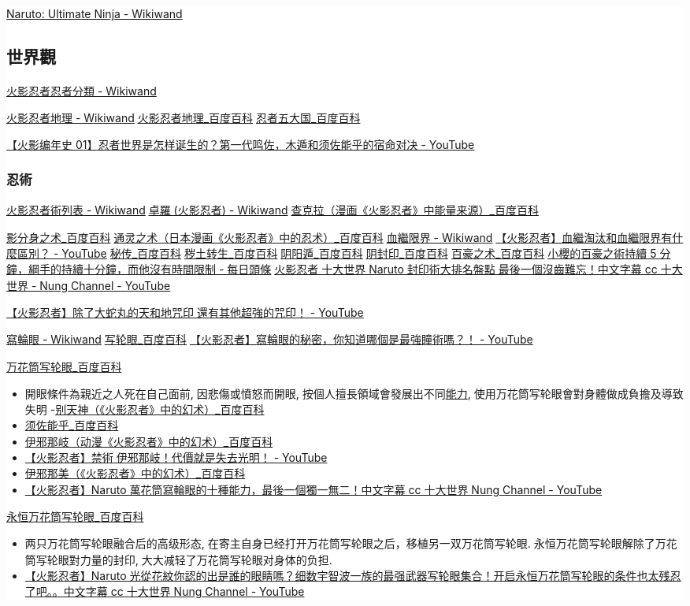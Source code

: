 [Naruto: Ultimate Ninja - Wikiwand](https://www.wikiwand.com/en/Naruto:_Ultimate_Ninja#/Naruto:_Ultimate_Ninja_Storm_series)

## 世界觀

[火影忍者忍者分類 - Wikiwand](https://www.wikiwand.com/zh-hant/火影忍者忍者分类)

[火影忍者地理 - Wikiwand](https://www.wikiwand.com/zh-hant/火影忍者地理)
[火影忍者地理\_百度百科](https://baike.baidu.com/item/火影忍者地理)
[忍者五大国\_百度百科](https://baike.baidu.com/item/忍者五大国)

[【火影编年史 01】忍者世界是怎样诞生的？第一代鸣佐，木遁和须佐能乎的宿命对决 - YouTube](https://www.youtube.com/watch?v=4dqxQYAAbfc)

### 忍術

[火影忍者術列表 - Wikiwand](https://www.wikiwand.com/zh-hant/火影忍者術列表)
[卓羅 (火影忍者) - Wikiwand](<https://www.wikiwand.com/zh-hant/查克拉_(火影忍者)>)
[查克拉（漫画《火影忍者》中能量来源）\_百度百科](https://baike.baidu.com/item/查克拉/3424179)

[影分身之术\_百度百科](https://baike.baidu.com/item/影分身之术/6377264)
[通灵之术（日本漫画《火影忍者》中的忍术）\_百度百科](https://baike.baidu.com/item/通灵之术/1742334)
[血繼限界 - Wikiwand](https://www.wikiwand.com/zh-hant/血继限界)
[【火影忍者】血繼淘汰和血繼限界有什麼區別？ - YouTube](https://www.youtube.com/watch?v=Hr1_DRsP220)
[秘传\_百度百科](https://baike.baidu.com/item/秘传)
[秽土转生\_百度百科](https://baike.baidu.com/item/秽土转生/7534843)
[阴阳遁\_百度百科](https://baike.baidu.com/item/阴阳遁)
[阴封印\_百度百科](https://baike.baidu.com/item/%E9%98%B4%E5%B0%81%E5%8D%B0/8056608)
[百豪之术\_百度百科](https://baike.baidu.com/item/%E7%99%BE%E8%B1%AA%E4%B9%8B%E6%9C%AF)
[小櫻的百豪之術持續 5 分鐘，綱手的持續十分鐘，而他沒有時間限制 - 每日頭條](https://kknews.cc/zh-hk/comic/j5566jl.html)
[火影忍者 十大世界 Naruto 封印術大排名盤點 最後一個沒齒難忘！中文字幕 cc 十大世界 - Nung Channel - YouTube](https://www.youtube.com/watch?v=S5AG--Rqpkg)

[【火影忍者】除了大蛇丸的天和地咒印 還有其他超強的咒印！ - YouTube](https://www.youtube.com/watch?v=cO3yCTK9xlo)

[寫輪眼 - Wikiwand](https://www.wikiwand.com/zh-hant/写轮眼)
[写轮眼\_百度百科](https://baike.baidu.com/item/写轮眼)
[【火影忍者】寫輪眼的秘密，你知道哪個是最強瞳術嗎？！ - YouTube](https://www.youtube.com/watch?v=_tXLoIrsSxQ)

[万花筒写轮眼\_百度百科](https://baike.baidu.com/item/万花筒写轮眼)

- 開眼條件為親近之人死在自己面前, 因悲傷或憤怒而開眼, 按個人擅長領域會發展出不同[能力](https://baike.baidu.com/item/%E4%B8%87%E8%8A%B1%E7%AD%92%E5%86%99%E8%BD%AE%E7%9C%BC#2), 使用万花筒写轮眼會對身體做成負擔及導致失明 -[别天神（《火影忍者》中的幻术）\_百度百科](https://baike.baidu.com/item/%E5%88%AB%E5%A4%A9%E7%A5%9E/8777838)
- [须佐能乎\_百度百科](https://baike.baidu.com/item/%E9%A1%BB%E4%BD%90%E8%83%BD%E4%B9%8E)
- [伊邪那岐（动漫《火影忍者》中的幻术）\_百度百科](https://baike.baidu.com/item/%E4%BC%8A%E9%82%AA%E9%82%A3%E5%B2%90/663800)
- [【火影忍者】禁術 伊邪那岐！代價就是失去光明！ - YouTube](https://www.youtube.com/watch?v=SqgFndGR3q4)
- [伊邪那美（《火影忍者》中的幻术）\_百度百科](https://baike.baidu.com/item/%E4%BC%8A%E9%82%AA%E9%82%A3%E7%BE%8E/8764540)
- [【火影忍者】Naruto 萬花筒寫輪眼的十種能力，最後一個獨一無二！中文字幕 cc 十大世界 Nung Channel - YouTube](https://www.youtube.com/watch?v=8a4QQEXtsDA)

[永恒万花筒写轮眼\_百度百科](https://baike.baidu.com/item/永恒万花筒写轮眼)

- 两只万花筒写轮眼融合后的高级形态, 在寄主自身已经打开万花筒写轮眼之后，移植另一双万花筒写轮眼. 永恒万花筒写轮眼解除了万花筒写轮眼對力量的封印, 大大减轻了万花筒写轮眼对身体的负担.
- [【火影忍者】Naruto 光從花紋你認的出是誰的眼睛嗎？细数宇智波一族的最强武器写轮眼集合！开启永恒万花筒写轮眼的条件也太残忍了吧。。中文字幕 cc 十大世界 Nung Channel - YouTube](https://www.youtube.com/watch?v=u31mi44d__k)

